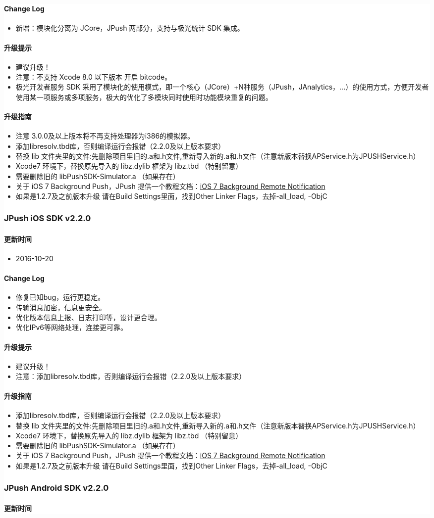 #### Change Log
+ 新增：模块化分离为 JCore，JPush 两部分，支持与极光统计 SDK 集成。


#### 升级提示

+ 建议升级！
+ 注意：不支持 Xcode 8.0 以下版本 开启 bitcode。
+ 极光开发者服务 SDK 采用了模块化的使用模式，即一个核心（JCore）+N种服务（JPush，JAnalytics，...）的使用方式，方便开发者使用某一项服务或多项服务，极大的优化了多模块同时使用时功能模块重复的问题。

#### 升级指南
+ 注意 3.0.0及以上版本将不再支持处理器为i386的模拟器。
+ 添加libresolv.tbd库，否则编译运行会报错（2.2.0及以上版本要求）
+ 替换 lib 文件夹里的文件:先删除项目里旧的.a和.h文件,重新导入新的.a和.h文件（注意新版本替换APService.h为JPUSHService.h）
+ Xcode7 环境下，替换原先导入的 libz.dylib 框架为 libz.tbd （特别留意）
+ 需要删除旧的 libPushSDK-Simulator.a （如果存在）
+ 关于 iOS 7 Background Push，JPush 提供一个教程文档：[iOS 7 Background Remote Notification](client/iOS/ios_new_fetures/#ios-7-background-remote-notification)
+ 如果是1.2.7及之前版本升级 请在Build Settings里面，找到Other Linker Flags，去掉-all_load, -ObjC




### JPush iOS SDK v2.2.0

#### 更新时间
+ 2016-10-20

#### Change Log
+ 修复已知bug，运行更稳定。
+ 传输消息加密，信息更安全。
+ 优化版本信息上报、日志打印等，设计更合理。
+ 优化IPv6等网络处理，连接更可靠。


#### 升级提示

+ 建议升级！
+ 注意：添加libresolv.tbd库，否则编译运行会报错（2.2.0及以上版本要求）

#### 升级指南
+ 添加libresolv.tbd库，否则编译运行会报错（2.2.0及以上版本要求）
+ 替换 lib 文件夹里的文件:先删除项目里旧的.a和.h文件,重新导入新的.a和.h文件（注意新版本替换APService.h为JPUSHService.h）
+ Xcode7 环境下，替换原先导入的 libz.dylib 框架为 libz.tbd （特别留意）
+ 需要删除旧的 libPushSDK-Simulator.a （如果存在）
+ 关于 iOS 7 Background Push，JPush 提供一个教程文档：[iOS 7 Background Remote Notification](client/iOS/ios_new_fetures/#ios-7-background-remote-notification)
+ 如果是1.2.7及之前版本升级 请在Build Settings里面，找到Other Linker Flags，去掉-all_load, -ObjC


### JPush Android SDK v2.2.0

#### 更新时间
